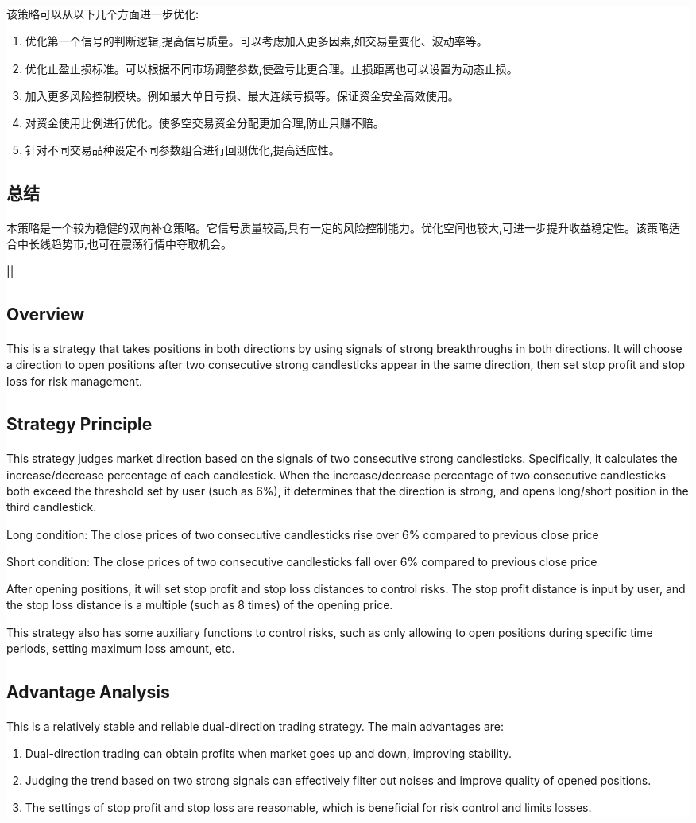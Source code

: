 该策略可以从以下几个方面进一步优化:

1. 优化第一个信号的判断逻辑,提高信号质量。可以考虑加入更多因素,如交易量变化、波动率等。

2. 优化止盈止损标准。可以根据不同市场调整参数,使盈亏比更合理。止损距离也可以设置为动态止损。

3. 加入更多风险控制模块。例如最大单日亏损、最大连续亏损等。保证资金安全高效使用。

4. 对资金使用比例进行优化。使多空交易资金分配更加合理,防止只赚不赔。

5. 针对不同交易品种设定不同参数组合进行回测优化,提高适应性。

## 总结  

本策略是一个较为稳健的双向补仓策略。它信号质量较高,具有一定的风险控制能力。优化空间也较大,可进一步提升收益稳定性。该策略适合中长线趋势市,也可在震荡行情中夺取机会。

||

## Overview

This is a strategy that takes positions in both directions by using signals of strong breakthroughs in both directions. It will choose a direction to open positions after two consecutive strong candlesticks appear in the same direction, then set stop profit and stop loss for risk management. 

## Strategy Principle  

This strategy judges market direction based on the signals of two consecutive strong candlesticks. Specifically, it calculates the increase/decrease percentage of each candlestick. When the increase/decrease percentage of two consecutive candlesticks both exceed the threshold set by user (such as 6%), it determines that the direction is strong, and opens long/short position in the third candlestick.

Long condition: The close prices of two consecutive candlesticks rise over 6% compared to previous close price  

Short condition: The close prices of two consecutive candlesticks fall over 6% compared to previous close price

After opening positions, it will set stop profit and stop loss distances to control risks. The stop profit distance is input by user, and the stop loss distance is a multiple (such as 8 times) of the opening price.  

This strategy also has some auxiliary functions to control risks, such as only allowing to open positions during specific time periods, setting maximum loss amount, etc.

## Advantage Analysis  

This is a relatively stable and reliable dual-direction trading strategy. The main advantages are:

1. Dual-direction trading can obtain profits when market goes up and down, improving stability.  

2. Judging the trend based on two strong signals can effectively filter out noises and improve quality of opened positions.

3. The settings of stop profit and stop loss are reasonable, which is beneficial for risk control and limits losses.  
